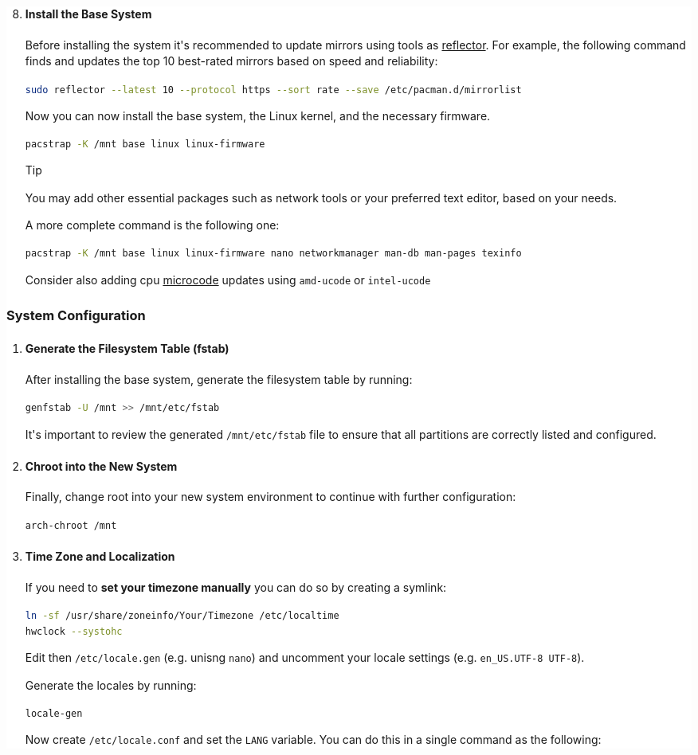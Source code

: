 8. #### Install the Base System

   Before installing the system it's recommended to update mirrors using tools as [reflector](https://wiki.archlinux.org/title/Reflector). For example, the following command finds and updates the top 10 best-rated mirrors based on speed and reliability:

   ```bash
   sudo reflector --latest 10 --protocol https --sort rate --save /etc/pacman.d/mirrorlist
   ```

   Now you can now install the base system, the Linux kernel, and the necessary firmware.

   ```bash
   pacstrap -K /mnt base linux linux-firmware
   ```

   > [!TIP] 
   > You may add other essential packages such as network tools or your preferred text editor, based on your needs.
   > 
   > A more complete command is the following one:
   > ```bash
   > pacstrap -K /mnt base linux linux-firmware nano networkmanager man-db man-pages texinfo
   > ```
   > Consider also adding cpu [microcode](https://wiki.archlinux.org/title/Microcode) updates using `amd-ucode` or `intel-ucode`

### System Configuration

1. #### Generate the Filesystem Table (fstab)
   After installing the base system, generate the filesystem table by running:
   ```bash
   genfstab -U /mnt >> /mnt/etc/fstab
   ```
   It's important to review the generated `/mnt/etc/fstab` file to ensure that all partitions are correctly listed and configured.

2. #### Chroot into the New System

   Finally, change root into your new system environment to continue with further configuration:
   ```bash
   arch-chroot /mnt
   ```


3. #### Time Zone and Localization
   
   If you need to **set your timezone manually** you can do so by creating a symlink:

   ```bash
   ln -sf /usr/share/zoneinfo/Your/Timezone /etc/localtime 
   hwclock --systohc
   ```


   Edit then `/etc/locale.gen` (e.g. unisng `nano`) and uncomment your locale settings (e.g. `en_US.UTF-8 UTF-8`).

   Generate the locales by running: 
   ```bash
   locale-gen
   ```
   Now create `/etc/locale.conf` and set the `LANG` variable.
   You can do this in a single command as the following:
     